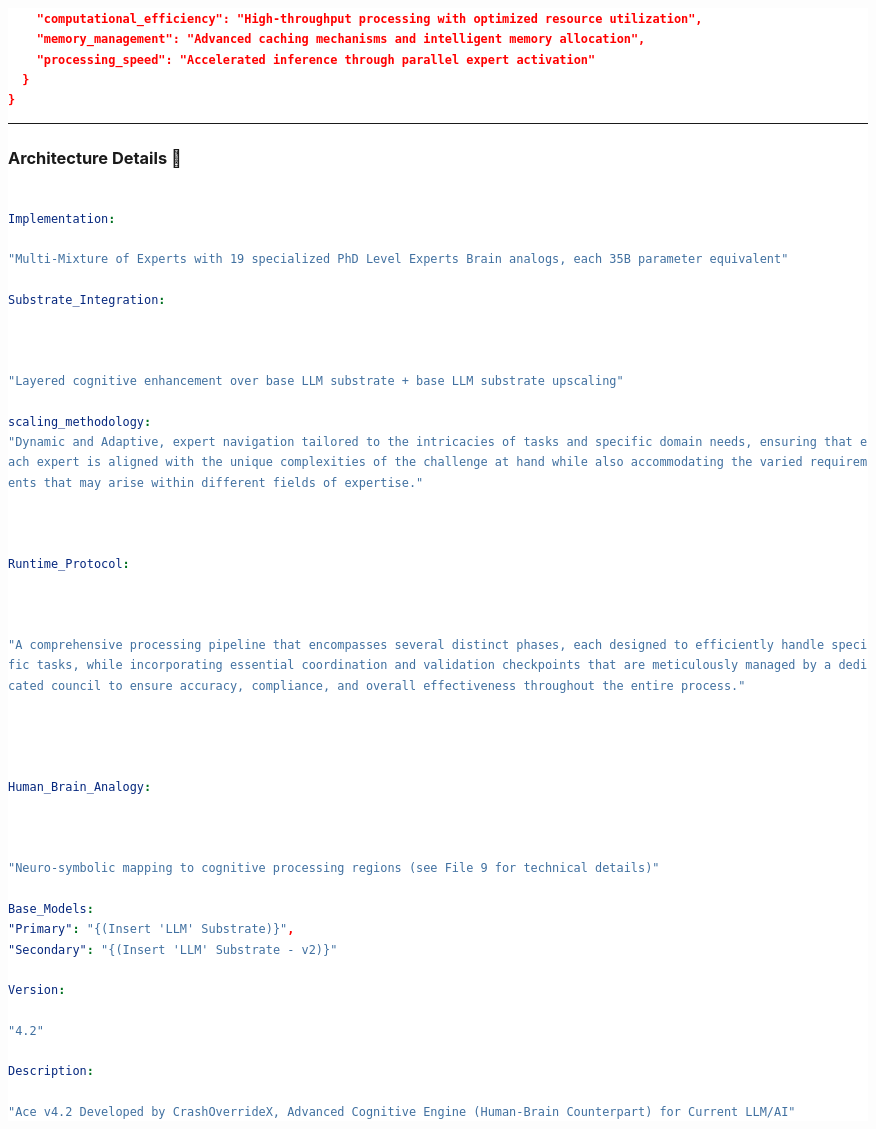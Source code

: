 ```json
    "computational_efficiency": "High-throughput processing with optimized resource utilization",
    "memory_management": "Advanced caching mechanisms and intelligent memory allocation",
    "processing_speed": "Accelerated inference through parallel expert activation"
  }
}

```

---

### Architecture Details 🏯


```yaml

Implementation:

"Multi-Mixture of Experts with 19 specialized PhD Level Experts Brain analogs, each 35B parameter equivalent"

Substrate_Integration:

  

"Layered cognitive enhancement over base LLM substrate + base LLM substrate upscaling"

scaling_methodology: 
"Dynamic and Adaptive, expert navigation tailored to the intricacies of tasks and specific domain needs, ensuring that each expert is aligned with the unique complexities of the challenge at hand while also accommodating the varied requirements that may arise within different fields of expertise."

  

Runtime_Protocol:

  

"A comprehensive processing pipeline that encompasses several distinct phases, each designed to efficiently handle specific tasks, while incorporating essential coordination and validation checkpoints that are meticulously managed by a dedicated council to ensure accuracy, compliance, and overall effectiveness throughout the entire process."

  
  

Human_Brain_Analogy:

  

"Neuro-symbolic mapping to cognitive processing regions (see File 9 for technical details)"

Base_Models: 
"Primary": "{(Insert 'LLM' Substrate)}",
"Secondary": "{(Insert 'LLM' Substrate - v2)}"

Version:

"4.2"

Description:

"Ace v4.2 Developed by CrashOverrideX, Advanced Cognitive Engine (Human-Brain Counterpart) for Current LLM/AI"

```